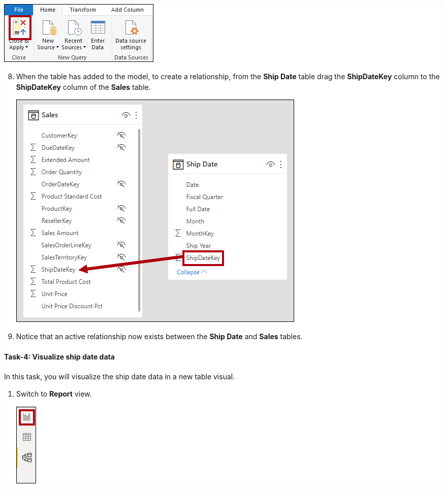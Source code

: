    ![](../images/dp500-6-36.png)

8. When the table has added to the model, to create a relationship, from the **Ship Date** table drag the **ShipDateKey** column to the **ShipDateKey** column of the **Sales** table.

   ![](../images/dp500-6-37.png)

9. Notice that an active relationship now exists between the **Ship Date** and **Sales** tables.

#### Task-4: Visualize ship date data

In this task, you will visualize the ship date data in a new table visual.

1. Switch to **Report** view.

   ![](../images/dp500-6-12.png)
